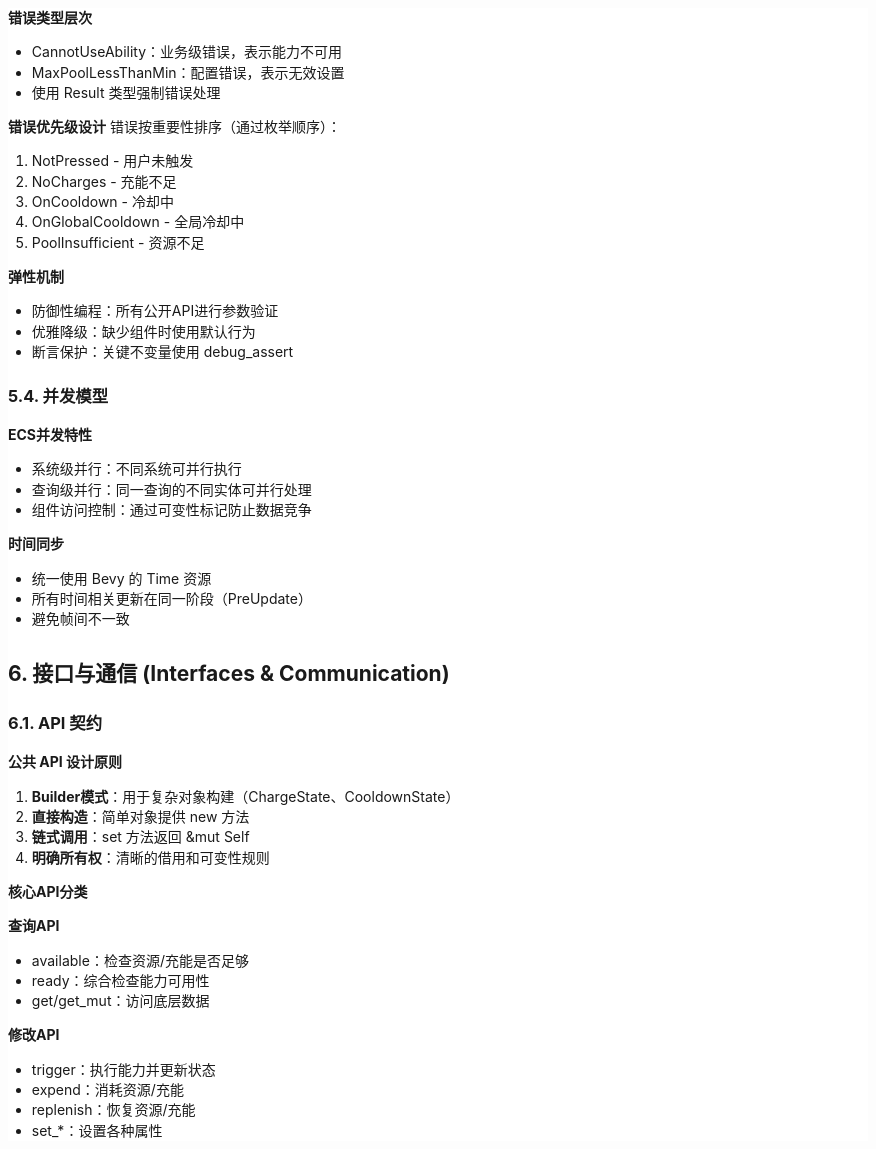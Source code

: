 **错误类型层次**

- CannotUseAbility：业务级错误，表示能力不可用
- MaxPoolLessThanMin：配置错误，表示无效设置
- 使用 Result 类型强制错误处理

**错误优先级设计**
错误按重要性排序（通过枚举顺序）：

1. NotPressed - 用户未触发
2. NoCharges - 充能不足
3. OnCooldown - 冷却中
4. OnGlobalCooldown - 全局冷却中
5. PoolInsufficient - 资源不足

**弹性机制**

- 防御性编程：所有公开API进行参数验证
- 优雅降级：缺少组件时使用默认行为
- 断言保护：关键不变量使用 debug_assert

### 5.4. 并发模型

**ECS并发特性**

- 系统级并行：不同系统可并行执行
- 查询级并行：同一查询的不同实体可并行处理
- 组件访问控制：通过可变性标记防止数据竞争

**时间同步**

- 统一使用 Bevy 的 Time 资源
- 所有时间相关更新在同一阶段（PreUpdate）
- 避免帧间不一致

## 6. 接口与通信 (Interfaces & Communication)

### 6.1. API 契约

**公共 API 设计原则**

1. **Builder模式**：用于复杂对象构建（ChargeState、CooldownState）
2. **直接构造**：简单对象提供 new 方法
3. **链式调用**：set 方法返回 &mut Self
4. **明确所有权**：清晰的借用和可变性规则

**核心API分类**

**查询API**

- available：检查资源/充能是否足够
- ready：综合检查能力可用性
- get/get_mut：访问底层数据

**修改API**

- trigger：执行能力并更新状态
- expend：消耗资源/充能
- replenish：恢复资源/充能
- set_*：设置各种属性
